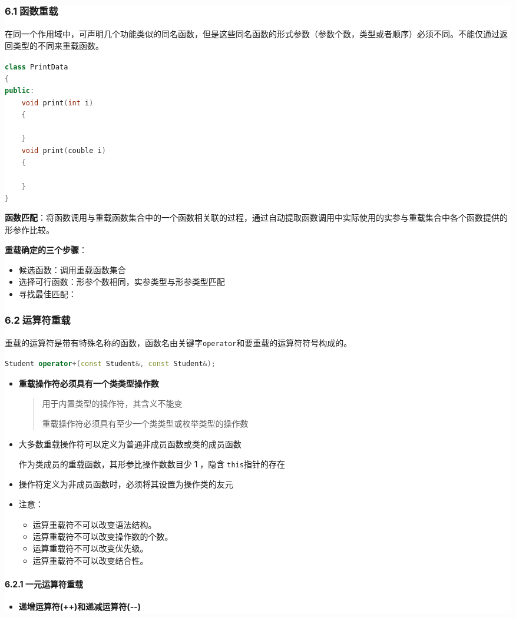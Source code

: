 ### 6.1 函数重载

在同一个作用域中，可声明几个功能类似的同名函数，但是这些同名函数的形式参数（参数个数，类型或者顺序）必须不同。不能仅通过返回类型的不同来重载函数。

```c++
class PrintData
{
public:
	void print(int i)
    {
    
    }
	void print(couble i)
	{
	
	}
}
```

**函数匹配**：将函数调用与重载函数集合中的一个函数相关联的过程，通过自动提取函数调用中实际使用的实参与重载集合中各个函数提供的形参作比较。

**重载确定的三个步骤**：

- 候选函数：调用重载函数集合
- 选择可行函数：形参个数相同，实参类型与形参类型匹配
- 寻找最佳匹配：

### 6.2 运算符重载

重载的运算符是带有特殊名称的函数，函数名由关键字`operator`和要重载的运算符符号构成的。

```c++
Student operator+(const Student&, const Student&);
```

- **重载操作符必须具有一个类类型操作数**

  >用于内置类型的操作符，其含义不能变
  >
  >重载操作符必须具有至少一个类类型或枚举类型的操作数

- 大多数重载操作符可以定义为普通非成员函数或类的成员函数

  作为类成员的重载函数，其形参比操作数数目少 1 ，隐含 `this`指针的存在

- 操作符定义为非成员函数时，必须将其设置为操作类的友元

- 注意：

  - 运算重载符不可以改变语法结构。
  - 运算重载符不可以改变操作数的个数。
  - 运算重载符不可以改变优先级。
  - 运算重载符不可以改变结合性。

#### 6.2.1 一元运算符重载

- **递增运算符(++)和递减运算符(--)**
